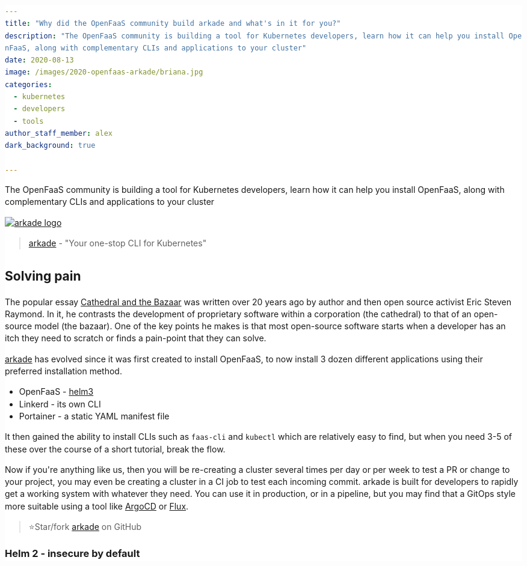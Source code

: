 ```yaml
---
title: "Why did the OpenFaaS community build arkade and what's in it for you?"
description: "The OpenFaaS community is building a tool for Kubernetes developers, learn how it can help you install OpenFaaS, along with complementary CLIs and applications to your cluster"
date: 2020-08-13
image: /images/2020-openfaas-arkade/briana.jpg
categories:
  - kubernetes
  - developers
  - tools
author_staff_member: alex
dark_background: true

---
```


The OpenFaaS community is building a tool for Kubernetes developers, learn how it can help you install OpenFaaS, along with complementary CLIs and applications to your cluster

<a href="https://get-arkade.dev"><img src="https://raw.githubusercontent.com/alexellis/arkade/master/docs/arkade-logo-sm.png" alt="arkade logo" width="300" height="300"></a>

> [arkade](https://get-arkade.dev) - "Your one-stop CLI for Kubernetes"

## Solving pain

The popular essay [Cathedral and the Bazaar](http://www.catb.org/~esr/writings/cathedral-bazaar/cathedral-bazaar/) was written over 20 years ago by author and then open source activist Eric Steven Raymond. In it, he contrasts the development of proprietary software within a corporation (the cathedral) to that of an open-source model (the bazaar). One of the key points he makes is that most open-source software starts when a developer has an itch they need to scratch or finds a pain-point that they can solve.

[arkade](https://get-arkade.dev) has evolved since it was first created to install OpenFaaS, to now install 3 dozen different applications using their preferred installation method.

* OpenFaaS - [helm3](https://helm.sh)
* Linkerd - its own CLI
* Portainer - a static YAML manifest file

It then gained the ability to install CLIs such as `faas-cli` and `kubectl` which are relatively easy to find, but when you need 3-5 of these over the course of a short tutorial, break the flow.

Now if you're anything like us, then you will be re-creating a cluster several times per day or per week to test a PR or change to your project, you may even be creating a cluster in a CI job to test each incoming commit. arkade is built for developers to rapidly get a working system with whatever they need. You can use it in production, or in a pipeline, but you may find that a GitOps style more suitable using a tool like [ArgoCD](https://argoproj.github.io/argo-cd/) or [Flux](https://fluxcd.io).

> ⭐️Star/fork [arkade](https://get-arkade.dev) on GitHub

### Helm 2 - insecure by default
